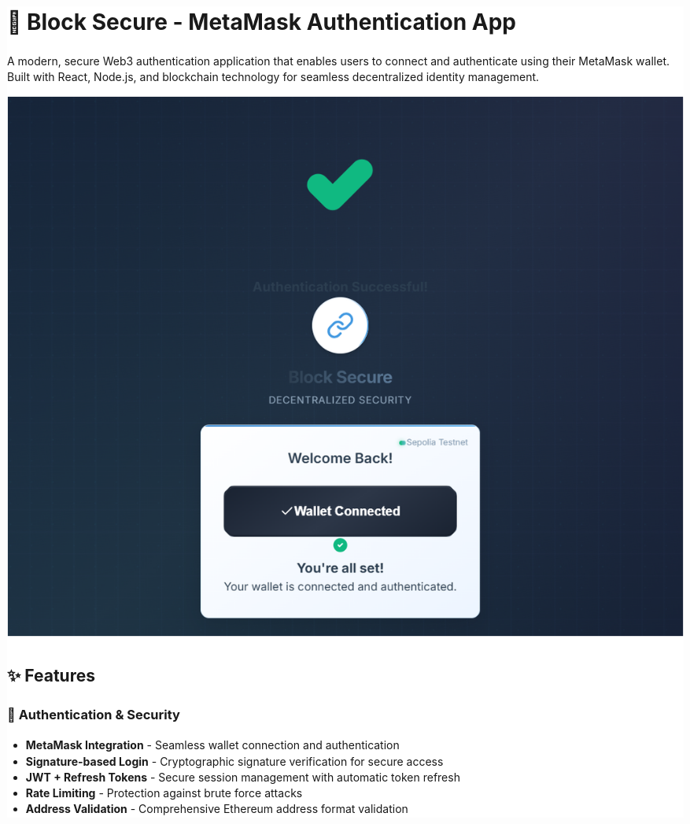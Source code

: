 # 🔐 Block Secure - MetaMask Authentication App

A modern, secure Web3 authentication application that enables users to connect and authenticate using their MetaMask wallet. Built with React, Node.js, and blockchain technology for seamless decentralized identity management.

![Block Secure Demo](./metamask-login-app/public/shot.png)

## ✨ Features

### 🔑 **Authentication & Security**

- **MetaMask Integration** - Seamless wallet connection and authentication
- **Signature-based Login** - Cryptographic signature verification for secure access
- **JWT + Refresh Tokens** - Secure session management with automatic token refresh
- **Rate Limiting** - Protection against brute force attacks
- **Address Validation** - Comprehensive Ethereum address format validation
